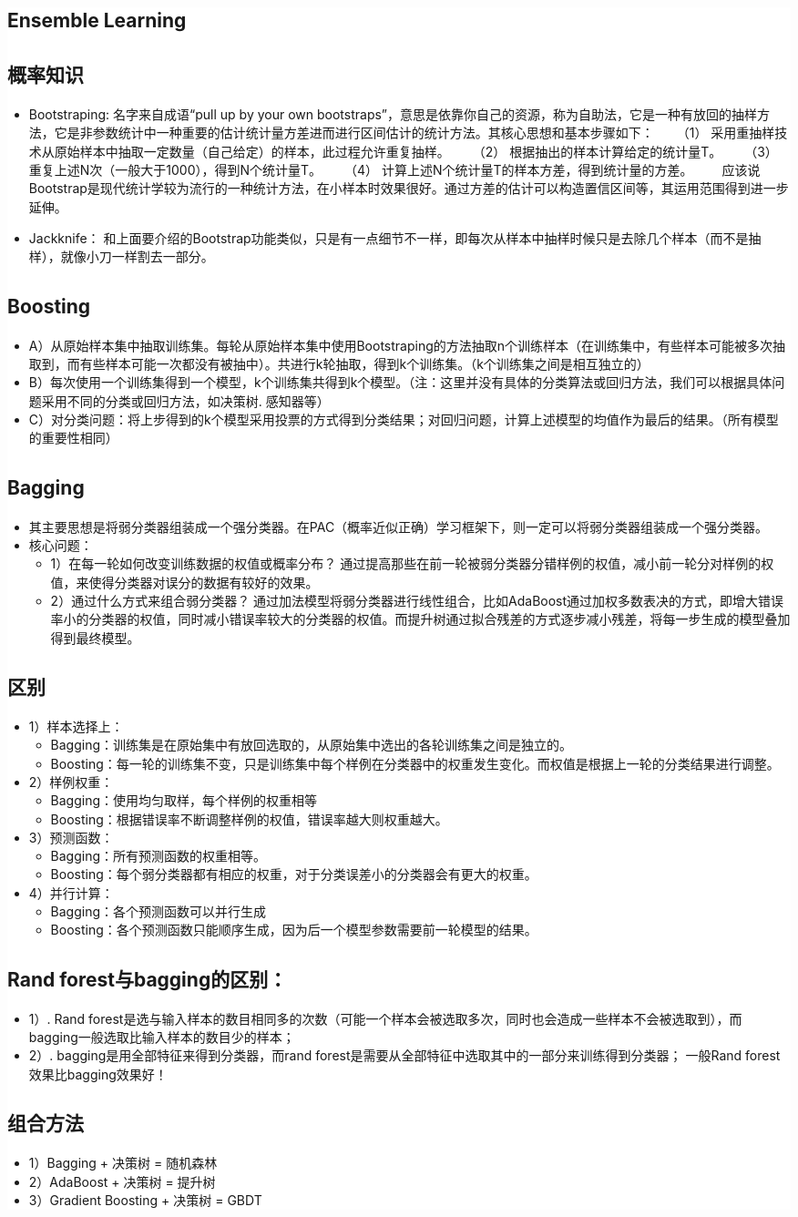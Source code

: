 ## Ensemble Learning
## 概率知识
+ Bootstraping: 名字来自成语“pull up by your own bootstraps”，意思是依靠你自己的资源，称为自助法，它是一种有放回的抽样方法，它是非参数统计中一种重要的估计统计量方差进而进行区间估计的统计方法。其核心思想和基本步骤如下：
　　（1） 采用重抽样技术从原始样本中抽取一定数量（自己给定）的样本，此过程允许重复抽样。 
　　（2） 根据抽出的样本计算给定的统计量T。 
　　（3） 重复上述N次（一般大于1000），得到N个统计量T。 
　　（4） 计算上述N个统计量T的样本方差，得到统计量的方差。
　　应该说Bootstrap是现代统计学较为流行的一种统计方法，在小样本时效果很好。通过方差的估计可以构造置信区间等，其运用范围得到进一步延伸。

+ Jackknife： 和上面要介绍的Bootstrap功能类似，只是有一点细节不一样，即每次从样本中抽样时候只是去除几个样本（而不是抽样），就像小刀一样割去一部分。

## Boosting
+ A）从原始样本集中抽取训练集。每轮从原始样本集中使用Bootstraping的方法抽取n个训练样本（在训练集中，有些样本可能被多次抽取到，而有些样本可能一次都没有被抽中）。共进行k轮抽取，得到k个训练集。（k个训练集之间是相互独立的）
+ B）每次使用一个训练集得到一个模型，k个训练集共得到k个模型。（注：这里并没有具体的分类算法或回归方法，我们可以根据具体问题采用不同的分类或回归方法，如决策树. 感知器等）
+ C）对分类问题：将上步得到的k个模型采用投票的方式得到分类结果；对回归问题，计算上述模型的均值作为最后的结果。（所有模型的重要性相同）

## Bagging
+ 其主要思想是将弱分类器组装成一个强分类器。在PAC（概率近似正确）学习框架下，则一定可以将弱分类器组装成一个强分类器。
+ 核心问题：
	+ 1）在每一轮如何改变训练数据的权值或概率分布？
		通过提高那些在前一轮被弱分类器分错样例的权值，减小前一轮分对样例的权值，来使得分类器对误分的数据有较好的效果。
	+ 2）通过什么方式来组合弱分类器？
		通过加法模型将弱分类器进行线性组合，比如AdaBoost通过加权多数表决的方式，即增大错误率小的分类器的权值，同时减小错误率较大的分类器的权值。而提升树通过拟合残差的方式逐步减小残差，将每一步生成的模型叠加得到最终模型。

## 区别
+ 1）样本选择上：
	+ Bagging：训练集是在原始集中有放回选取的，从原始集中选出的各轮训练集之间是独立的。
	+ Boosting：每一轮的训练集不变，只是训练集中每个样例在分类器中的权重发生变化。而权值是根据上一轮的分类结果进行调整。
+ 2）样例权重：
	+ Bagging：使用均匀取样，每个样例的权重相等
	+ Boosting：根据错误率不断调整样例的权值，错误率越大则权重越大。
+ 3）预测函数：
	+ Bagging：所有预测函数的权重相等。
	+ Boosting：每个弱分类器都有相应的权重，对于分类误差小的分类器会有更大的权重。
+ 4）并行计算：
	+ Bagging：各个预测函数可以并行生成
	+ Boosting：各个预测函数只能顺序生成，因为后一个模型参数需要前一轮模型的结果。

## Rand forest与bagging的区别：
+ 1）. Rand forest是选与输入样本的数目相同多的次数（可能一个样本会被选取多次，同时也会造成一些样本不会被选取到），而bagging一般选取比输入样本的数目少的样本；
+ 2）. bagging是用全部特征来得到分类器，而rand forest是需要从全部特征中选取其中的一部分来训练得到分类器； 一般Rand forest效果比bagging效果好！

## 组合方法
+ 1）Bagging + 决策树 = 随机森林
+ 2）AdaBoost + 决策树 = 提升树
+ 3）Gradient Boosting + 决策树 = GBDT

